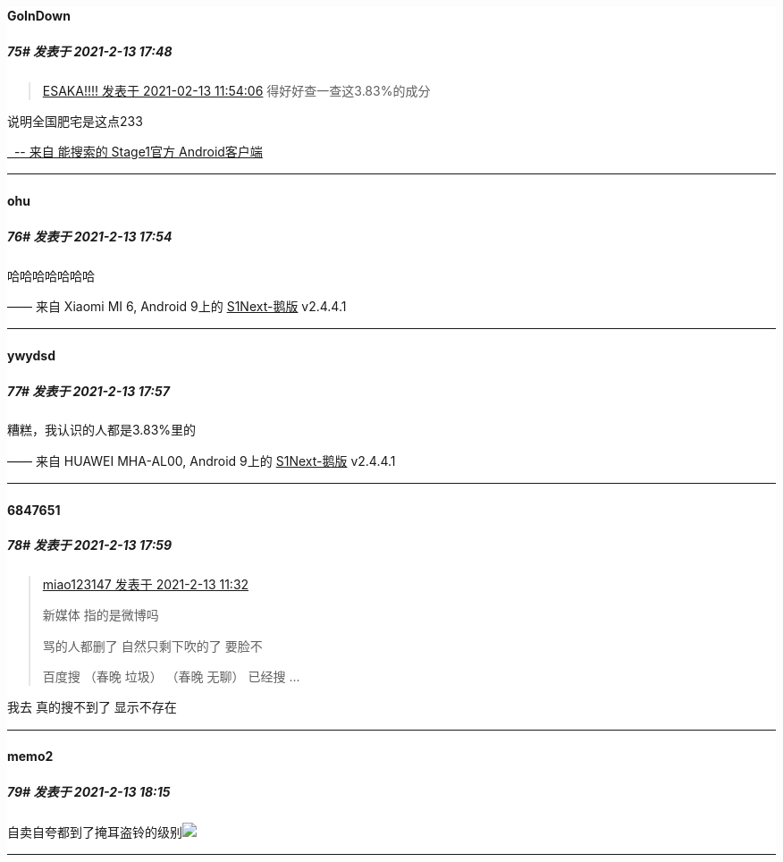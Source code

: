 ####  GoInDown  
##### 75#       发表于 2021-2-13 17:48


<blockquote><a href="httphttps://bbs.saraba1st.com/2b/forum.php?mod=redirect&amp;goto=findpost&amp;pid=50322432&amp;ptid=1987677" target="_blank">ESAKA!!!! 发表于 2021-02-13 11:54:06</a>
得好好查一查这3.83%的成分</blockquote>说明全国肥宅是这点233

[  -- 来自 能搜索的 Stage1官方 Android客户端](https://www.coolapk.com/apk/140634)


-----

####  ohu  
##### 76#       发表于 2021-2-13 17:54


哈哈哈哈哈哈哈

—— 来自 Xiaomi MI 6, Android 9上的 [S1Next-鹅版](https://github.com/ykrank/S1-Next/releases) v2.4.4.1


-----

####  ywydsd  
##### 77#       发表于 2021-2-13 17:57


糟糕，我认识的人都是3.83%里的

—— 来自 HUAWEI MHA-AL00, Android 9上的 [S1Next-鹅版](https://github.com/ykrank/S1-Next/releases) v2.4.4.1


-----

####  6847651  
##### 78#       发表于 2021-2-13 17:59


<blockquote><a href="httphttps://bbs.saraba1st.com/2b/forum.php?mod=redirect&amp;goto=findpost&amp;pid=50322285&amp;ptid=1987677" target="_blank">miao123147 发表于 2021-2-13 11:32</a>

新媒体 指的是微博吗 

骂的人都删了 自然只剩下吹的了 要脸不

百度搜 （春晚 垃圾） （春晚 无聊） 已经搜 ...</blockquote>
我去 真的搜不到了 显示不存在


-----

####  memo2  
##### 79#       发表于 2021-2-13 18:15


自卖自夸都到了掩耳盗铃的级别<img src="https://static.saraba1st.com/image/smiley/face2017/042.png" referrerpolicy="no-referrer">


-----
